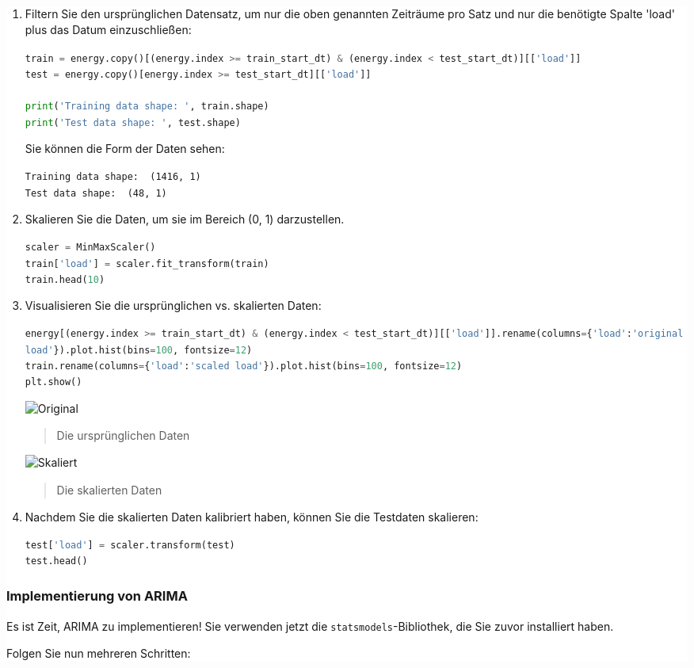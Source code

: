 1. Filtern Sie den ursprünglichen Datensatz, um nur die oben genannten Zeiträume pro Satz und nur die benötigte Spalte 'load' plus das Datum einzuschließen:

    ```python
    train = energy.copy()[(energy.index >= train_start_dt) & (energy.index < test_start_dt)][['load']]
    test = energy.copy()[energy.index >= test_start_dt][['load']]

    print('Training data shape: ', train.shape)
    print('Test data shape: ', test.shape)
    ```

    Sie können die Form der Daten sehen:

    ```output
    Training data shape:  (1416, 1)
    Test data shape:  (48, 1)
    ```

1. Skalieren Sie die Daten, um sie im Bereich (0, 1) darzustellen.

    ```python
    scaler = MinMaxScaler()
    train['load'] = scaler.fit_transform(train)
    train.head(10)
    ```

1. Visualisieren Sie die ursprünglichen vs. skalierten Daten:

    ```python
    energy[(energy.index >= train_start_dt) & (energy.index < test_start_dt)][['load']].rename(columns={'load':'original load'}).plot.hist(bins=100, fontsize=12)
    train.rename(columns={'load':'scaled load'}).plot.hist(bins=100, fontsize=12)
    plt.show()
    ```

    ![Original](../../../../translated_images/original.b2b15efe0ce92b8745918f071dceec2231661bf49c8db6918e3ff4b3b0b183c2.de.png)

    > Die ursprünglichen Daten

    ![Skaliert](../../../../translated_images/scaled.e35258ca5cd3d43f86d5175e584ba96b38d51501f234abf52e11f4fe2631e45f.de.png)

    > Die skalierten Daten

1. Nachdem Sie die skalierten Daten kalibriert haben, können Sie die Testdaten skalieren:

    ```python
    test['load'] = scaler.transform(test)
    test.head()
    ```

### Implementierung von ARIMA

Es ist Zeit, ARIMA zu implementieren! Sie verwenden jetzt die `statsmodels`-Bibliothek, die Sie zuvor installiert haben.

Folgen Sie nun mehreren Schritten:
